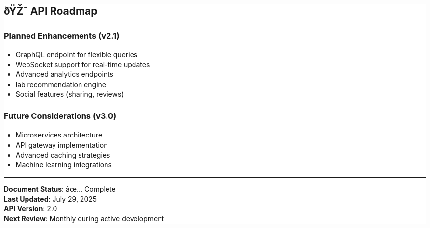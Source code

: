 ## ðŸŽ¯ API Roadmap

### **Planned Enhancements (v2.1)**

- GraphQL endpoint for flexible queries
- WebSocket support for real-time updates
- Advanced analytics endpoints
- lab recommendation engine
- Social features (sharing, reviews)

### **Future Considerations (v3.0)**

- Microservices architecture
- API gateway implementation
- Advanced caching strategies
- Machine learning integrations

---

**Document Status**: âœ… Complete  
**Last Updated**: July 29, 2025  
**API Version**: 2.0  
**Next Review**: Monthly during active development
